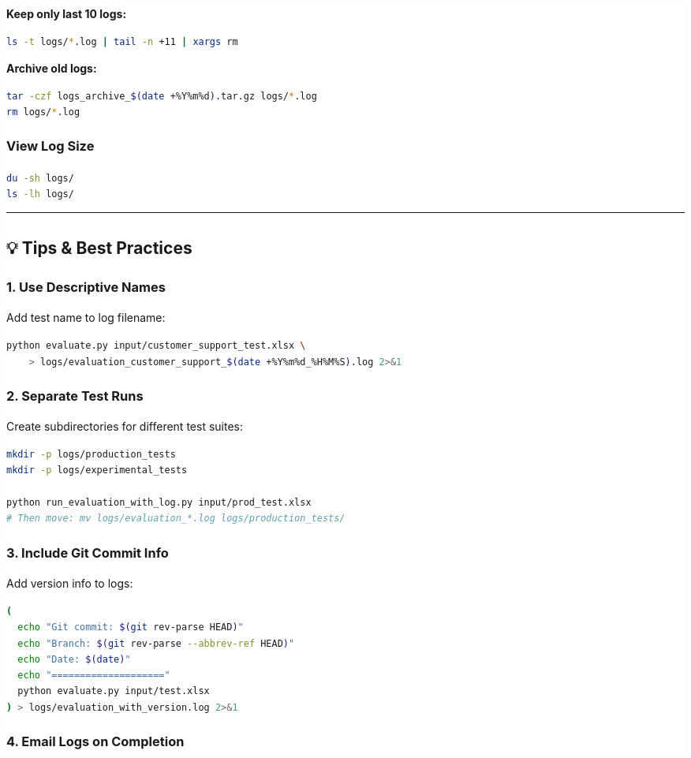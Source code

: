 **Keep only last 10 logs:**
```bash
ls -t logs/*.log | tail -n +11 | xargs rm
```

**Archive old logs:**
```bash
tar -czf logs_archive_$(date +%Y%m%d).tar.gz logs/*.log
rm logs/*.log
```

### View Log Size

```bash
du -sh logs/
ls -lh logs/
```

---

## 💡 Tips & Best Practices

### 1. Use Descriptive Names

Add test name to log filename:
```bash
python evaluate.py input/customer_support_test.xlsx \
    > logs/evaluation_customer_support_$(date +%Y%m%d_%H%M%S).log 2>&1
```

### 2. Separate Test Runs

Create subdirectories for different test suites:
```bash
mkdir -p logs/production_tests
mkdir -p logs/experimental_tests

python run_evaluation_with_log.py input/prod_test.xlsx
# Then move: mv logs/evaluation_*.log logs/production_tests/
```

### 3. Include Git Commit Info

Add version info to logs:
```bash
(
  echo "Git commit: $(git rev-parse HEAD)"
  echo "Branch: $(git rev-parse --abbrev-ref HEAD)"
  echo "Date: $(date)"
  echo "===================="
  python evaluate.py input/test.xlsx
) > logs/evaluation_with_version.log 2>&1
```

### 4. Email Logs on Completion
